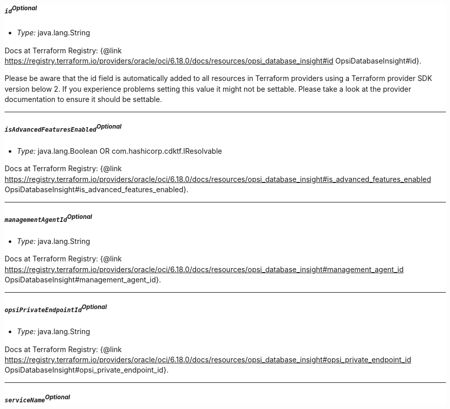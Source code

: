 ##### `id`<sup>Optional</sup> <a name="id" id="rhizo-co-terraform-provider-oci.opsiDatabaseInsight.OpsiDatabaseInsight.Initializer.parameter.id"></a>

- *Type:* java.lang.String

Docs at Terraform Registry: {@link https://registry.terraform.io/providers/oracle/oci/6.18.0/docs/resources/opsi_database_insight#id OpsiDatabaseInsight#id}.

Please be aware that the id field is automatically added to all resources in Terraform providers using a Terraform provider SDK version below 2.
If you experience problems setting this value it might not be settable. Please take a look at the provider documentation to ensure it should be settable.

---

##### `isAdvancedFeaturesEnabled`<sup>Optional</sup> <a name="isAdvancedFeaturesEnabled" id="rhizo-co-terraform-provider-oci.opsiDatabaseInsight.OpsiDatabaseInsight.Initializer.parameter.isAdvancedFeaturesEnabled"></a>

- *Type:* java.lang.Boolean OR com.hashicorp.cdktf.IResolvable

Docs at Terraform Registry: {@link https://registry.terraform.io/providers/oracle/oci/6.18.0/docs/resources/opsi_database_insight#is_advanced_features_enabled OpsiDatabaseInsight#is_advanced_features_enabled}.

---

##### `managementAgentId`<sup>Optional</sup> <a name="managementAgentId" id="rhizo-co-terraform-provider-oci.opsiDatabaseInsight.OpsiDatabaseInsight.Initializer.parameter.managementAgentId"></a>

- *Type:* java.lang.String

Docs at Terraform Registry: {@link https://registry.terraform.io/providers/oracle/oci/6.18.0/docs/resources/opsi_database_insight#management_agent_id OpsiDatabaseInsight#management_agent_id}.

---

##### `opsiPrivateEndpointId`<sup>Optional</sup> <a name="opsiPrivateEndpointId" id="rhizo-co-terraform-provider-oci.opsiDatabaseInsight.OpsiDatabaseInsight.Initializer.parameter.opsiPrivateEndpointId"></a>

- *Type:* java.lang.String

Docs at Terraform Registry: {@link https://registry.terraform.io/providers/oracle/oci/6.18.0/docs/resources/opsi_database_insight#opsi_private_endpoint_id OpsiDatabaseInsight#opsi_private_endpoint_id}.

---

##### `serviceName`<sup>Optional</sup> <a name="serviceName" id="rhizo-co-terraform-provider-oci.opsiDatabaseInsight.OpsiDatabaseInsight.Initializer.parameter.serviceName"></a>
